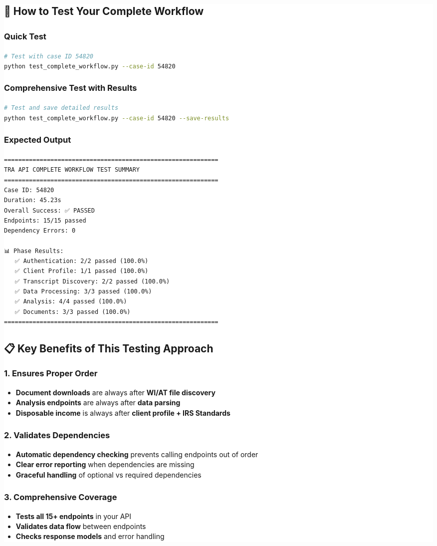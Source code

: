 ## 🚀 **How to Test Your Complete Workflow**

### **Quick Test**
```bash
# Test with case ID 54820
python test_complete_workflow.py --case-id 54820
```

### **Comprehensive Test with Results**
```bash
# Test and save detailed results
python test_complete_workflow.py --case-id 54820 --save-results
```

### **Expected Output**
```
============================================================
TRA API COMPLETE WORKFLOW TEST SUMMARY
============================================================
Case ID: 54820
Duration: 45.23s
Overall Success: ✅ PASSED
Endpoints: 15/15 passed
Dependency Errors: 0

📊 Phase Results:
   ✅ Authentication: 2/2 passed (100.0%)
   ✅ Client Profile: 1/1 passed (100.0%)
   ✅ Transcript Discovery: 2/2 passed (100.0%)
   ✅ Data Processing: 3/3 passed (100.0%)
   ✅ Analysis: 4/4 passed (100.0%)
   ✅ Documents: 3/3 passed (100.0%)
============================================================
```

## 📋 **Key Benefits of This Testing Approach**

### **1. Ensures Proper Order**
- **Document downloads** are always after **WI/AT file discovery**
- **Analysis endpoints** are always after **data parsing**
- **Disposable income** is always after **client profile + IRS Standards**

### **2. Validates Dependencies**
- **Automatic dependency checking** prevents calling endpoints out of order
- **Clear error reporting** when dependencies are missing
- **Graceful handling** of optional vs required dependencies

### **3. Comprehensive Coverage**
- **Tests all 15+ endpoints** in your API
- **Validates data flow** between endpoints
- **Checks response models** and error handling
